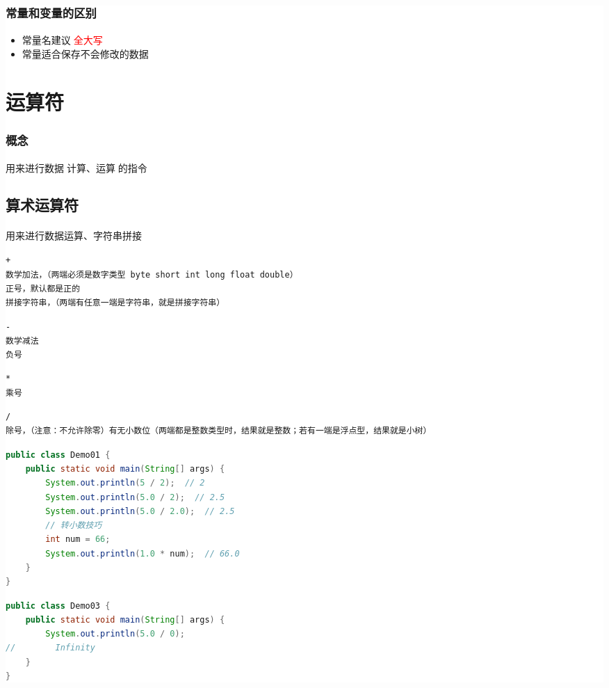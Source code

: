 

### 常量和变量的区别

* 常量名建议 <font color=red>全大写</font>
* 常量适合保存不会修改的数据



# 运算符

### 概念

用来进行数据 计算、运算 的指令

## 算术运算符

用来进行数据运算、字符串拼接

```
+ 
数学加法，（两端必须是数字类型 byte short int long float double）
正号，默认都是正的
拼接字符串，（两端有任意一端是字符串，就是拼接字符串）
```

```
-
数学减法
负号
```

```
* 
乘号
```

```
/
除号，（注意：不允许除零）有无小数位（两端都是整数类型时，结果就是整数；若有一端是浮点型，结果就是小树）
```

```java
public class Demo01 {
    public static void main(String[] args) {
        System.out.println(5 / 2);  // 2
        System.out.println(5.0 / 2);  // 2.5
        System.out.println(5.0 / 2.0);  // 2.5
        // 转小数技巧
        int num = 66;
        System.out.println(1.0 * num);  // 66.0
    }
}
```

```java
public class Demo03 {
    public static void main(String[] args) {
        System.out.println(5.0 / 0);
//        Infinity
    }
}
```
